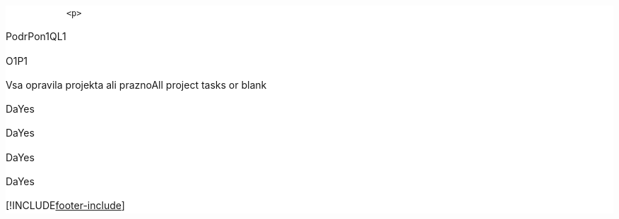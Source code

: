                 <p>
<span data-ttu-id="e1d7f-341">PodrPon1</span><span class="sxs-lookup"><span data-stu-id="e1d7f-341">QL1</span></span> </p>
            </td>
            <td width="41" valign="top">
                <p>
<span data-ttu-id="e1d7f-342">O1</span><span class="sxs-lookup"><span data-stu-id="e1d7f-342">P1</span></span> </p>
            </td>
            <td width="77" valign="top">
                <p>
<span data-ttu-id="e1d7f-343">Vsa opravila projekta ali prazno</span><span class="sxs-lookup"><span data-stu-id="e1d7f-343">All project tasks or blank</span></span> </p>
            </td>
            <td width="45" valign="top">
                <p>
<span data-ttu-id="e1d7f-344">Da</span><span class="sxs-lookup"><span data-stu-id="e1d7f-344">Yes</span></span> </p>
            </td>
            <td width="46" valign="top">
                <p>
<span data-ttu-id="e1d7f-345">Da</span><span class="sxs-lookup"><span data-stu-id="e1d7f-345">Yes</span></span> </p>
            </td>
            <td width="43" valign="top">
                <p>
<span data-ttu-id="e1d7f-346">Da</span><span class="sxs-lookup"><span data-stu-id="e1d7f-346">Yes</span></span> </p>
            </td>
            <td width="41" valign="top">
                <p>
<span data-ttu-id="e1d7f-347">Da</span><span class="sxs-lookup"><span data-stu-id="e1d7f-347">Yes</span></span> </p>
            </td>
        </tr>
    </tbody>
</table>


[!INCLUDE[footer-include](../../includes/footer-banner.md)]
